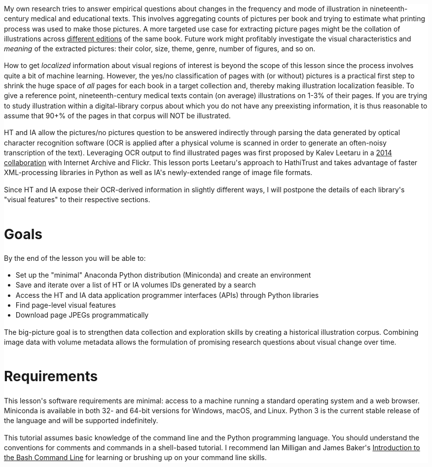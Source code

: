 My own research tries to answer empirical questions about changes in the frequency and mode of illustration in nineteenth-century  medical and educational texts. This involves aggregating counts of pictures per book and trying to estimate what printing process was used to make those pictures. A more targeted use case for extracting picture pages might be the collation of illustrations across [different editions](https://www.cambridge.org/core/books/cambridge-companion-to-robinson-crusoe/iconic-crusoe-illustrations-and-images-of-robinson-crusoe/B83352C33FB1A9929A856FFA8E2D0CD0/core-reader) of the same book. Future work might profitably investigate the visual characteristics and *meaning* of the extracted pictures: their color, size, theme, genre, number of figures, and so on.

How to get *localized* information about visual regions of interest is beyond the scope of this lesson since the process involves quite a bit of machine learning. However, the yes/no classification of pages with (or without) pictures is a practical first step to shrink the huge space of *all* pages for each book in a target collection and, thereby making illustration localization feasible. To give a reference point, nineteenth-century medical texts contain (on average) illustrations on 1-3% of their pages. If you are trying to study illustration within a digital-library corpus about which you do not have any preexisting information, it is thus reasonable to assume that 90+% of the pages in that corpus will NOT be illustrated.

HT and IA allow the pictures/no pictures question to be answered indirectly through parsing the data generated by optical character recognition software (OCR is applied after a physical volume is scanned in order to generate an often-noisy transcription of the text). Leveraging OCR output to find illustrated pages was first proposed by Kalev Leetaru in a [2014 collaboration](https://blog.gdeltproject.org/500-years-of-the-images-of-the-worlds-books-now-on-flickr/) with Internet Archive and Flickr. This lesson ports Leetaru's approach to HathiTrust and takes advantage of faster XML-processing libraries in Python as well as IA's newly-extended range of image file formats.

Since HT and IA expose their OCR-derived information in slightly different ways, I will postpone the details of each library's "visual features" to their respective sections.


# Goals

By the end of the lesson you will be able to:

- Set up the "minimal" Anaconda Python distribution (Miniconda) and create an environment
- Save and iterate over a list of HT or IA volumes IDs generated by a search
- Access the HT and IA data application programmer interfaces (APIs) through Python libraries
- Find page-level visual features
- Download page JPEGs programmatically

The big-picture goal is to strengthen data collection and exploration skills by creating a historical illustration corpus. Combining image data with volume metadata allows the formulation of promising research questions about visual change over time.


# Requirements

This lesson's software requirements are minimal: access to a machine running a standard operating system and a web browser. Miniconda is available in both 32- and 64-bit versions for Windows, macOS, and Linux. Python 3 is the current stable release of the language and will be supported indefinitely.

This tutorial assumes basic knowledge of the command line and the Python  programming language. You should understand the conventions for comments and commands in a shell-based tutorial. I recommend Ian Milligan and James Baker's [Introduction to the Bash Command Line](/en/lessons/intro-to-bash) for learning or brushing up on your command line skills.
